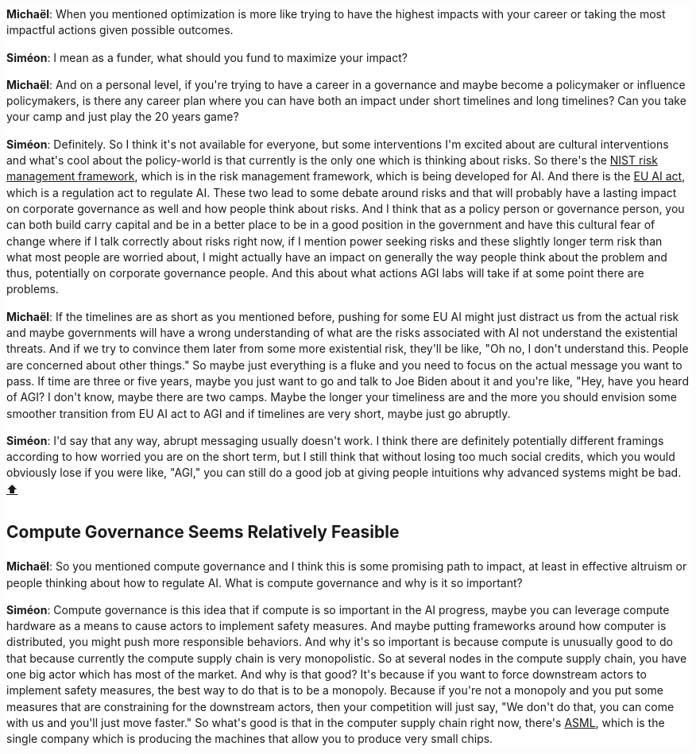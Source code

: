 **Michaël**:
When you mentioned optimization is more like trying to have the highest impacts with your career or taking the most impactful actions given possible outcomes.

**Siméon**:
I mean as a funder, what should you fund to maximize your impact?

**Michaël**:
And on a personal level, if you're trying to have a career in a governance and maybe become a policymaker or influence policymakers, is there any career plan where you can have both an impact under short timelines and long timelines? Can you take your camp and just play the 20 years game?

**Siméon**:
Definitely. So I think it's not available for everyone, but some interventions I'm excited about are cultural interventions and what's cool about the policy-world is that currently is the only one which is thinking about risks. So there's the [NIST risk management framework](https://www.nist.gov/itl/ai-risk-management-framework), which is in the risk management framework, which is being developed for AI. And there is the [EU AI act](https://artificialintelligenceact.eu/), which is a regulation act to regulate AI. These two lead to some debate around risks and that will probably have a lasting impact on corporate governance as well and how people think about risks.
And I think that as a policy person or governance person, you can both build carry capital and be in a better place to be in a good position in the government and have this cultural fear of change where if I talk correctly about risks right now, if I mention power seeking risks and these  slightly longer term risk than what most people are worried about, I might actually have an impact on generally the way people think about the problem and thus, potentially on corporate governance people. And this about what actions AGI labs will take if at some point there are problems.

**Michaël**:
If the timelines are as short as you mentioned before, pushing for some EU AI might just distract us from the actual risk and maybe governments will have a wrong understanding of what are the risks associated with AI not understand the existential threats. And if we try to convince them later from some more existential risk, they'll be like, "Oh no, I don't understand this. People are concerned about other things." So maybe just everything is  a fluke and you need to focus on the actual message you want to pass. If time are three or five years, maybe you just want to go and talk to Joe Biden about it and you're like, "Hey, have you heard of AGI? I don't know, maybe there are two camps. Maybe the longer your timeliness are and the more you should envision some smoother transition from EU AI act to AGI and if timelines are very short, maybe just go abruptly.

**Siméon**:
I'd say that any way, abrupt messaging usually doesn't work. I think there are definitely potentially different framings according to how worried you are on the short term, but I still think that without losing too much social credits, which you would obviously lose if you were like, "AGI," you can still do a good job at giving people intuitions why advanced systems might be bad. <a href="#outline">⬆</a>

## Compute Governance Seems Relatively Feasible
**Michaël**:
So you mentioned compute governance and I think this is some promising path to impact, at least in effective altruism or people thinking about how to regulate AI. What is compute governance and why is it so important?

**Siméon**:
Compute governance is this idea that if compute is so important in the AI progress, maybe you can leverage compute hardware as a means to cause actors to implement safety measures. And maybe putting frameworks around how computer is distributed, you might push more responsible behaviors. And why it's so important is because compute is unusually good to do that because currently the compute supply chain is very monopolistic. So at several nodes in the compute supply chain, you have one big actor which has most of the market. And why is that good? It's because if you want to force downstream actors to implement safety measures, the best way to do that is to be a monopoly. Because if you're not a monopoly and you put some measures that are constraining for the downstream actors, then your competition will just say, "We don't do that, you can come with us and you'll just move faster." So what's good is that in the computer supply chain right now, there's [ASML](https://en.wikipedia.organization/wiki/ASML_Holding), which is the single company which is producing the machines that allow you to produce very small chips.
